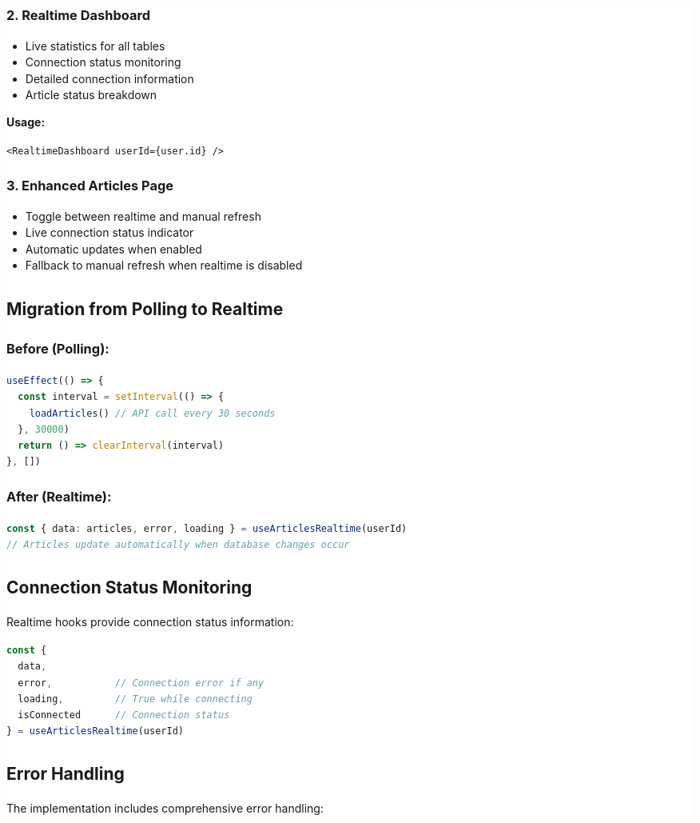 ### 2. Realtime Dashboard
- Live statistics for all tables
- Connection status monitoring
- Detailed connection information
- Article status breakdown

**Usage:**
```tsx
<RealtimeDashboard userId={user.id} />
```

### 3. Enhanced Articles Page
- Toggle between realtime and manual refresh
- Live connection status indicator
- Automatic updates when enabled
- Fallback to manual refresh when realtime is disabled

## Migration from Polling to Realtime

### Before (Polling):
```typescript
useEffect(() => {
  const interval = setInterval(() => {
    loadArticles() // API call every 30 seconds
  }, 30000)
  return () => clearInterval(interval)
}, [])
```

### After (Realtime):
```typescript
const { data: articles, error, loading } = useArticlesRealtime(userId)
// Articles update automatically when database changes occur
```

## Connection Status Monitoring

Realtime hooks provide connection status information:

```typescript
const {
  data,
  error,           // Connection error if any
  loading,         // True while connecting
  isConnected      // Connection status
} = useArticlesRealtime(userId)
```

## Error Handling

The implementation includes comprehensive error handling:
